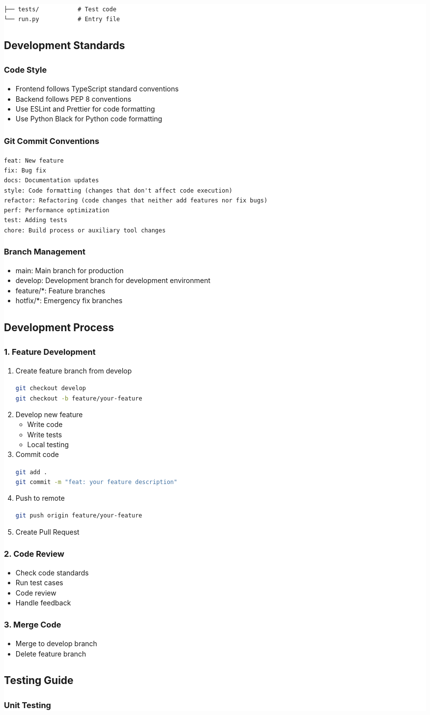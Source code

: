 ```
├── tests/           # Test code
└── run.py           # Entry file
```
## Development Standards
### Code Style
- Frontend follows TypeScript standard conventions
- Backend follows PEP 8 conventions
- Use ESLint and Prettier for code formatting
- Use Python Black for Python code formatting
### Git Commit Conventions
```
feat: New feature
fix: Bug fix
docs: Documentation updates
style: Code formatting (changes that don't affect code execution)
refactor: Refactoring (code changes that neither add features nor fix bugs)
perf: Performance optimization
test: Adding tests
chore: Build process or auxiliary tool changes
```
### Branch Management
- main: Main branch for production
- develop: Development branch for development environment
- feature/*: Feature branches
- hotfix/*: Emergency fix branches
## Development Process
### 1. Feature Development
1. Create feature branch from develop
   ```bash
   git checkout develop
   git checkout -b feature/your-feature
   ```
2. Develop new feature
   - Write code
   - Write tests
   - Local testing
3. Commit code
   ```bash
   git add .
   git commit -m "feat: your feature description"
   ```
4. Push to remote
   ```bash
   git push origin feature/your-feature
   ```
5. Create Pull Request
### 2. Code Review
- Check code standards
- Run test cases
- Code review
- Handle feedback
### 3. Merge Code
- Merge to develop branch
- Delete feature branch
## Testing Guide
### Unit Testing